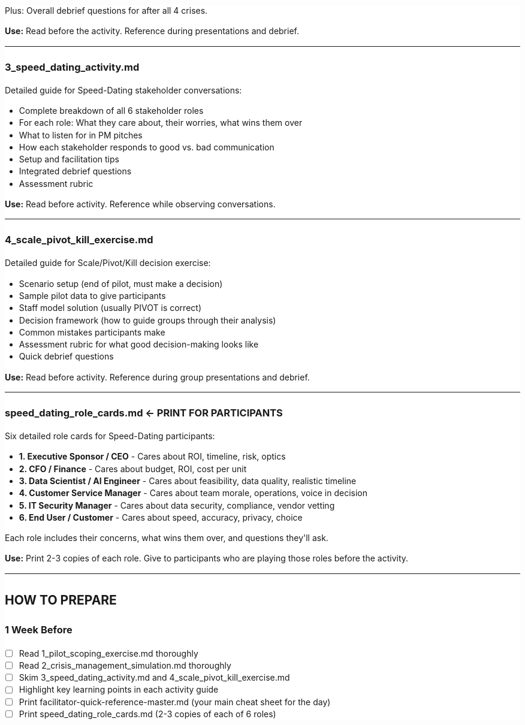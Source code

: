 Plus: Overall debrief questions for after all 4 crises.

**Use:** Read before the activity. Reference during presentations and debrief.

---

### **3_speed_dating_activity.md**
Detailed guide for Speed-Dating stakeholder conversations:
- Complete breakdown of all 6 stakeholder roles
- For each role: What they care about, their worries, what wins them over
- What to listen for in PM pitches
- How each stakeholder responds to good vs. bad communication
- Setup and facilitation tips
- Integrated debrief questions
- Assessment rubric

**Use:** Read before activity. Reference while observing conversations.

---

### **4_scale_pivot_kill_exercise.md**
Detailed guide for Scale/Pivot/Kill decision exercise:
- Scenario setup (end of pilot, must make a decision)
- Sample pilot data to give participants
- Staff model solution (usually PIVOT is correct)
- Decision framework (how to guide groups through their analysis)
- Common mistakes participants make
- Assessment rubric for what good decision-making looks like
- Quick debrief questions

**Use:** Read before activity. Reference during group presentations and debrief.

---

### **speed_dating_role_cards.md** ← PRINT FOR PARTICIPANTS
Six detailed role cards for Speed-Dating participants:
- **1. Executive Sponsor / CEO** - Cares about ROI, timeline, risk, optics
- **2. CFO / Finance** - Cares about budget, ROI, cost per unit
- **3. Data Scientist / AI Engineer** - Cares about feasibility, data quality, realistic timeline
- **4. Customer Service Manager** - Cares about team morale, operations, voice in decision
- **5. IT Security Manager** - Cares about data security, compliance, vendor vetting
- **6. End User / Customer** - Cares about speed, accuracy, privacy, choice

Each role includes their concerns, what wins them over, and questions they'll ask.

**Use:** Print 2-3 copies of each role. Give to participants who are playing those roles before the activity.

---

## HOW TO PREPARE

### 1 Week Before
- [ ] Read 1_pilot_scoping_exercise.md thoroughly
- [ ] Read 2_crisis_management_simulation.md thoroughly
- [ ] Skim 3_speed_dating_activity.md and 4_scale_pivot_kill_exercise.md
- [ ] Highlight key learning points in each activity guide
- [ ] Print facilitator-quick-reference-master.md (your main cheat sheet for the day)
- [ ] Print speed_dating_role_cards.md (2-3 copies of each of 6 roles)
